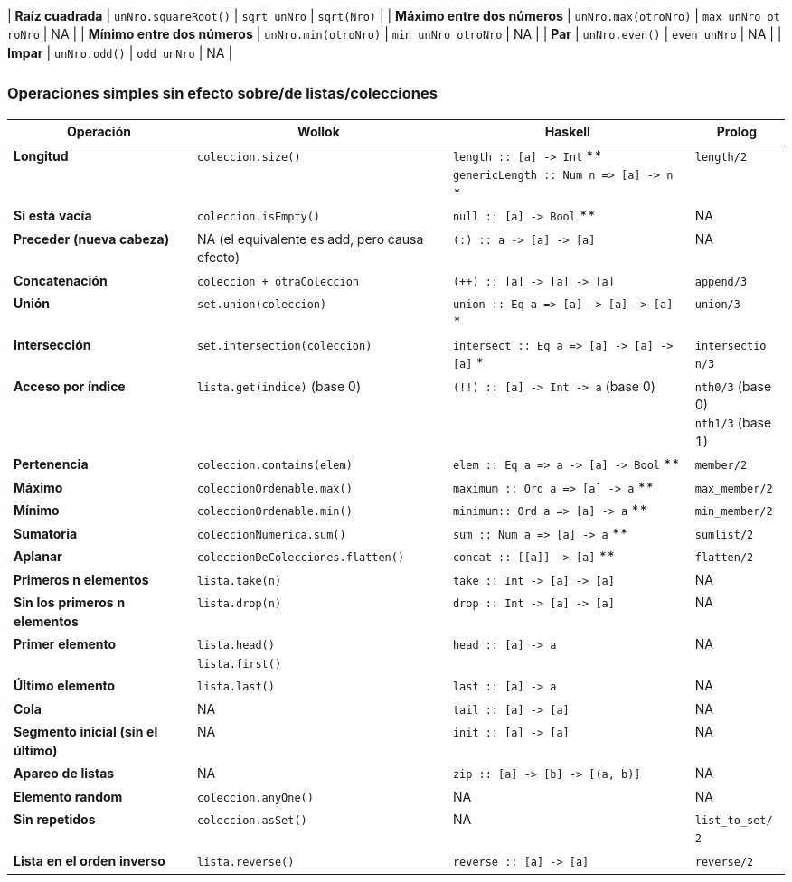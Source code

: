 | **Raíz cuadrada** | `unNro.squareRoot()` | `sqrt unNro` | `sqrt(Nro)` |
| **Máximo entre dos números** | `unNro.max(otroNro)` | `max unNro otroNro` | NA |
| **Mínimo entre dos números** | `unNro.min(otroNro)` | `min unNro otroNro` | NA |
| **Par** | `unNro.even()` | `even unNro` | NA |
| **Impar** | `unNro.odd()` | `odd unNro` | NA |

### Operaciones simples sin efecto sobre/de listas/colecciones

| Operación | Wollok | Haskell | Prolog |
|-----------|--------|---------|--------|
| **Longitud** | `coleccion.size()` | `length :: [a] -> Int` **<br>`genericLength :: Num n => [a] -> n` * | `length/2` |
| **Si está vacía** | `coleccion.isEmpty()` | `null :: [a] -> Bool` ** | NA |
| **Preceder (nueva cabeza)** | NA (el equivalente es add, pero causa efecto) | `(:) :: a -> [a] -> [a]` | NA |
| **Concatenación** | `coleccion + otraColeccion` | `(++) :: [a] -> [a] -> [a]` | `append/3` |
| **Unión** | `set.union(coleccion)` | `union :: Eq a => [a] -> [a] -> [a]` * | `union/3` |
| **Intersección** | `set.intersection(coleccion)` | `intersect :: Eq a => [a] -> [a] -> [a]` * | `intersection/3` |
| **Acceso por índice** | `lista.get(indice)` (base 0) | `(!!) :: [a] -> Int -> a` (base 0) | `nth0/3` (base 0)<br>`nth1/3` (base 1) |
| **Pertenencia** | `coleccion.contains(elem)` | `elem :: Eq a => a -> [a] -> Bool` ** | `member/2` |
| **Máximo** | `coleccionOrdenable.max()` | `maximum :: Ord a => [a] -> a` ** | `max_member/2` |
| **Mínimo** | `coleccionOrdenable.min()` | `minimum:: Ord a => [a] -> a` ** | `min_member/2` |
| **Sumatoria** | `coleccionNumerica.sum()` | `sum :: Num a => [a] -> a` ** | `sumlist/2` |
| **Aplanar** | `coleccionDeColecciones.flatten()` | `concat :: [[a]] -> [a]` ** | `flatten/2` |
| **Primeros n elementos** | `lista.take(n)` | `take :: Int -> [a] -> [a]` | NA |
| **Sin los primeros n elementos** | `lista.drop(n)` | `drop :: Int -> [a] -> [a]` | NA |
| **Primer elemento** | `lista.head()`<br>`lista.first()` | `head :: [a] -> a` | NA |
| **Último elemento** | `lista.last()` | `last :: [a] -> a` | NA |
| **Cola** | NA | `tail :: [a] -> [a]` | NA |
| **Segmento inicial (sin el último)** | NA | `init :: [a] -> [a]` | NA |
| **Apareo de listas** | NA | `zip :: [a] -> [b] -> [(a, b)]` | NA |
| **Elemento random** | `coleccion.anyOne()` | NA | NA |
| **Sin repetidos** | `coleccion.asSet()` | NA | `list_to_set/2` |
| **Lista en el orden inverso** | `lista.reverse()` | `reverse :: [a] -> [a]` | `reverse/2` |
